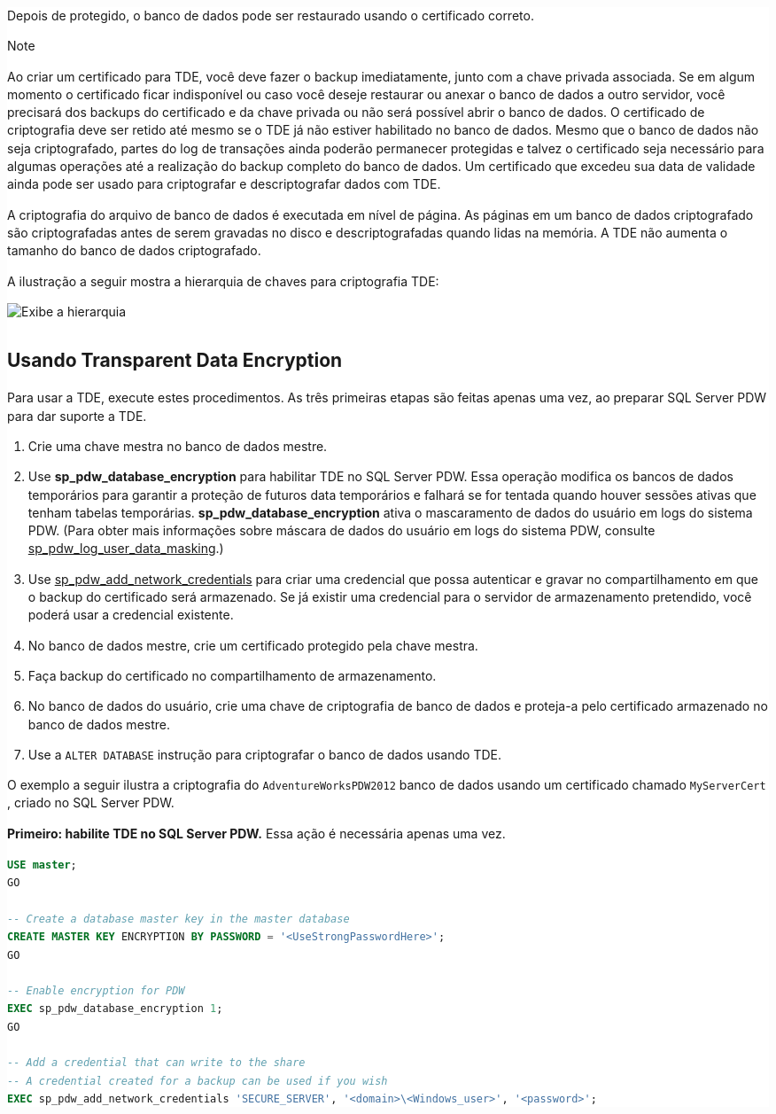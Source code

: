 Depois de protegido, o banco de dados pode ser restaurado usando o certificado correto.  
  
> [!NOTE]  
> Ao criar um certificado para TDE, você deve fazer o backup imediatamente, junto com a chave privada associada. Se em algum momento o certificado ficar indisponível ou caso você deseje restaurar ou anexar o banco de dados a outro servidor, você precisará dos backups do certificado e da chave privada ou não será possível abrir o banco de dados. O certificado de criptografia deve ser retido até mesmo se o TDE já não estiver habilitado no banco de dados. Mesmo que o banco de dados não seja criptografado, partes do log de transações ainda poderão permanecer protegidas e talvez o certificado seja necessário para algumas operações até a realização do backup completo do banco de dados. Um certificado que excedeu sua data de validade ainda pode ser usado para criptografar e descriptografar dados com TDE.  
  
A criptografia do arquivo de banco de dados é executada em nível de página. As páginas em um banco de dados criptografado são criptografadas antes de serem gravadas no disco e descriptografadas quando lidas na memória. A TDE não aumenta o tamanho do banco de dados criptografado.  
  
A ilustração a seguir mostra a hierarquia de chaves para criptografia TDE:  
  
![Exibe a hierarquia](media/tde-architecture.png "TDE_Architecture")  
  
## <a name="using-transparent-data-encryption"></a><a name="using-tde"></a>Usando Transparent Data Encryption  
Para usar a TDE, execute estes procedimentos. As três primeiras etapas são feitas apenas uma vez, ao preparar SQL Server PDW para dar suporte a TDE.  
  
1.  Crie uma chave mestra no banco de dados mestre.  
  
2.  Use **sp_pdw_database_encryption** para habilitar TDE no SQL Server PDW. Essa operação modifica os bancos de dados temporários para garantir a proteção de futuros data temporários e falhará se for tentada quando houver sessões ativas que tenham tabelas temporárias. **sp_pdw_database_encryption** ativa o mascaramento de dados do usuário em logs do sistema PDW. (Para obter mais informações sobre máscara de dados do usuário em logs do sistema PDW, consulte [sp_pdw_log_user_data_masking](../relational-databases/system-stored-procedures/sp-pdw-log-user-data-masking-sql-data-warehouse.md).)  
  
3.  Use [sp_pdw_add_network_credentials](../relational-databases/system-stored-procedures/sp-pdw-add-network-credentials-sql-data-warehouse.md) para criar uma credencial que possa autenticar e gravar no compartilhamento em que o backup do certificado será armazenado. Se já existir uma credencial para o servidor de armazenamento pretendido, você poderá usar a credencial existente.  
  
4.  No banco de dados mestre, crie um certificado protegido pela chave mestra.  
  
5.  Faça backup do certificado no compartilhamento de armazenamento.  
  
6.  No banco de dados do usuário, crie uma chave de criptografia de banco de dados e proteja-a pelo certificado armazenado no banco de dados mestre.  
  
7.  Use a `ALTER DATABASE` instrução para criptografar o banco de dados usando TDE.  
  
O exemplo a seguir ilustra a criptografia do `AdventureWorksPDW2012` banco de dados usando um certificado chamado `MyServerCert` , criado no SQL Server PDW.  
  
**Primeiro: habilite TDE no SQL Server PDW.** Essa ação é necessária apenas uma vez.  
  
```sql  
USE master;  
GO  
  
-- Create a database master key in the master database  
CREATE MASTER KEY ENCRYPTION BY PASSWORD = '<UseStrongPasswordHere>';  
GO  
  
-- Enable encryption for PDW  
EXEC sp_pdw_database_encryption 1;  
GO  
  
-- Add a credential that can write to the share  
-- A credential created for a backup can be used if you wish  
EXEC sp_pdw_add_network_credentials 'SECURE_SERVER', '<domain>\<Windows_user>', '<password>';  
```